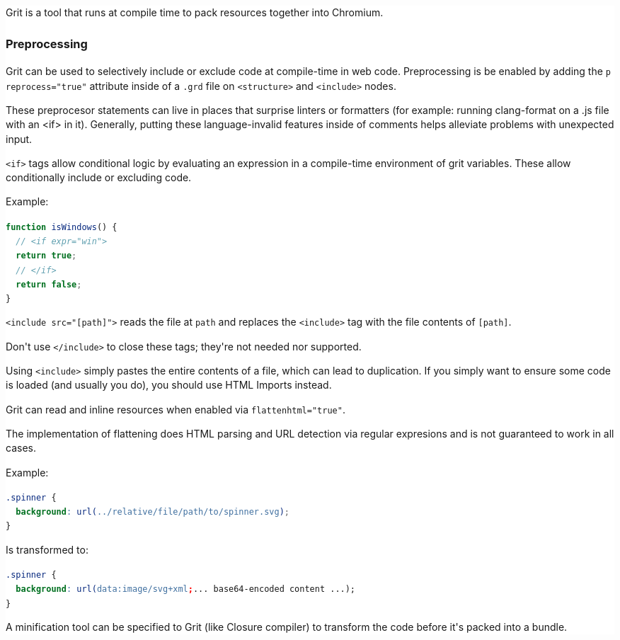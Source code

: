 Grit is a tool that runs at compile time to pack resources together into
Chromium.

### Preprocessing

Grit can be used to selectively include or exclude code at compile-time in web
code.  Preprocessing is be enabled by adding the `preprocess="true"` attribute
inside of a `.grd` file on `<structure>` and `<include>` nodes.

<div class="note">
These preprocesor statements can live in places that surprise linters or
formatters (for example: running clang-format on a .js file with an &lt;if&gt;
in it).  Generally, putting these language-invalid features inside of comments
helps alleviate problems with unexpected input.
</div>

`<if>` tags allow conditional logic by evaluating an expression in a
compile-time environment of grit variables.  These allow conditionally include
or excluding code.

Example:
```js
function isWindows() {
  // <if expr="win">
  return true;
  // </if>
  return false;
}
```

`<include src="[path]">` reads the file at `path` and replaces the `<include>`
tag with the file contents of `[path]`.

Don't use `</include>` to close these tags; they're not needed nor supported.

<div class="note">
Using <code>&lt;include&gt;</code> simply pastes the entire contents of a file,
which can lead to duplication.  If you simply want to ensure some code is loaded
(and usually you do), you should use HTML Imports instead.
</div>

Grit can read and inline resources when enabled via `flattenhtml="true"`.

<div class="note">
The implementation of flattening does HTML parsing and URL detection via regular
expresions and is not guaranteed to work in all cases.
</div>

Example:

```css
.spinner {
  background: url(../relative/file/path/to/spinner.svg);
}
```

Is transformed to:

```css
.spinner {
  background: url(data:image/svg+xml;... base64-encoded content ...);
}
```

A minification tool can be specified to Grit (like Closure compiler) to
transform the code before it's packed into a bundle.
